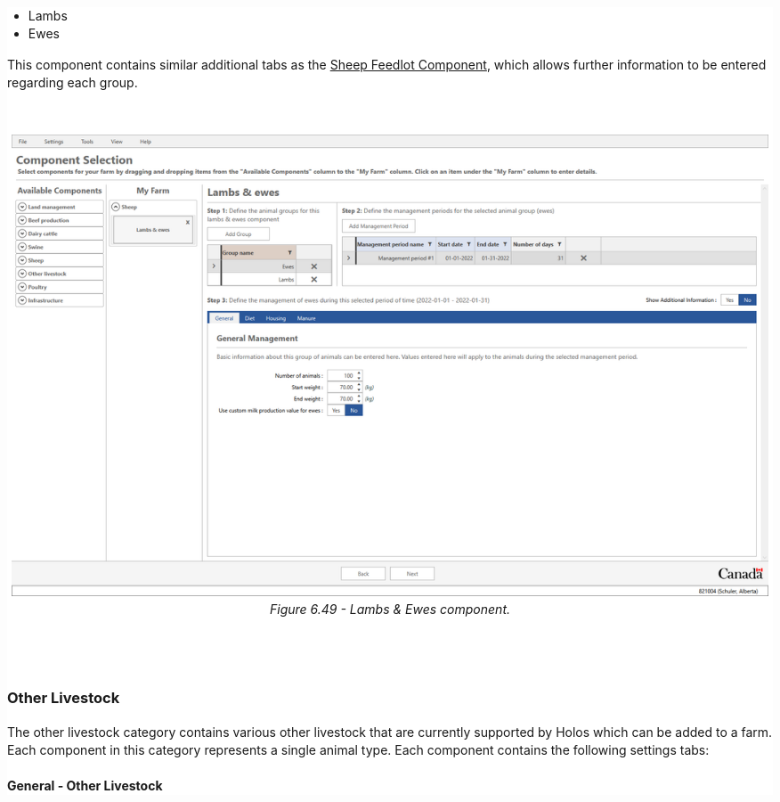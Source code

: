 - Lambs
- Ewes

This component contains similar additional tabs as the [Sheep Feedlot Component](#general-sheep-component), which allows further information to be entered regarding each group.


<br>
<p align="center">
 <img src="../../Images/UserGuide/en/chapter6/figure6-49.png" alt="Figure6-49" width="850"/>
    <br>
    <em>
		Figure 6.49 - Lambs & Ewes component.
	</em>
</p>
<br>
<br>

### Other Livestock

The other livestock category contains various other livestock that are currently supported by Holos which can be added to a farm. Each component in this category represents a single animal type. Each component contains the following settings tabs:

#### General - Other Livestock

